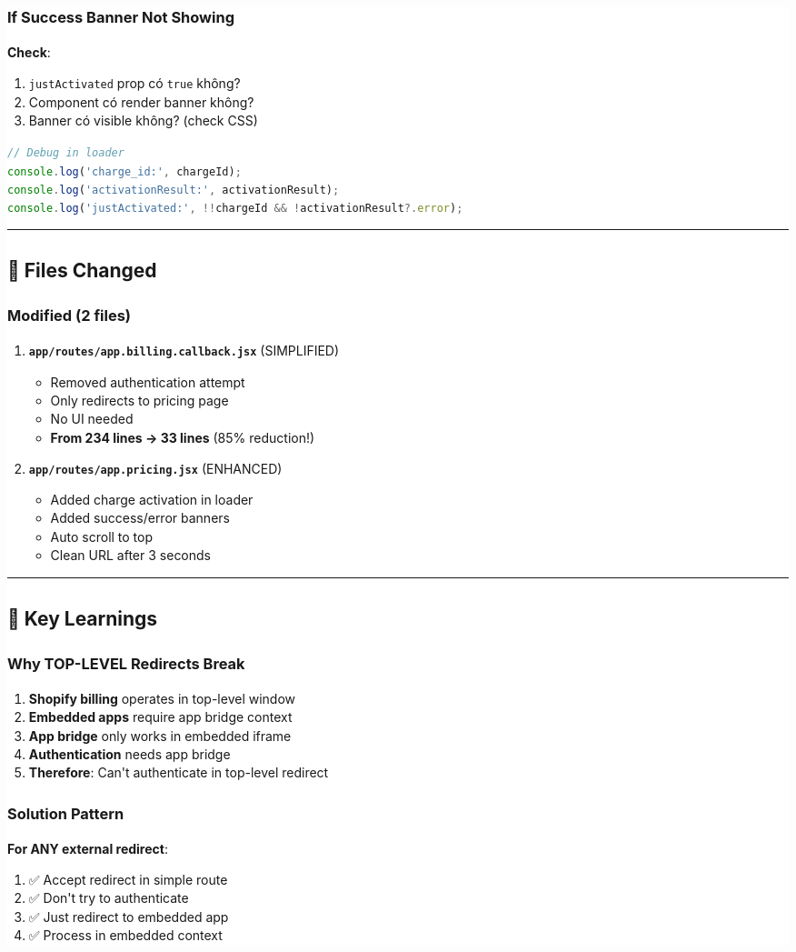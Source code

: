 
### If Success Banner Not Showing

**Check**:
1. `justActivated` prop có `true` không?
2. Component có render banner không?
3. Banner có visible không? (check CSS)

```javascript
// Debug in loader
console.log('charge_id:', chargeId);
console.log('activationResult:', activationResult);
console.log('justActivated:', !!chargeId && !activationResult?.error);
```

---

## 📝 Files Changed

### Modified (2 files)

1. **`app/routes/app.billing.callback.jsx`** (SIMPLIFIED)
   - Removed authentication attempt
   - Only redirects to pricing page
   - No UI needed
   - **From 234 lines → 33 lines** (85% reduction!)

2. **`app/routes/app.pricing.jsx`** (ENHANCED)
   - Added charge activation in loader
   - Added success/error banners
   - Auto scroll to top
   - Clean URL after 3 seconds

---

## 🎯 Key Learnings

### Why TOP-LEVEL Redirects Break

1. **Shopify billing** operates in top-level window
2. **Embedded apps** require app bridge context
3. **App bridge** only works in embedded iframe
4. **Authentication** needs app bridge
5. **Therefore**: Can't authenticate in top-level redirect

### Solution Pattern

**For ANY external redirect**:
1. ✅ Accept redirect in simple route
2. ✅ Don't try to authenticate
3. ✅ Just redirect to embedded app
4. ✅ Process in embedded context
